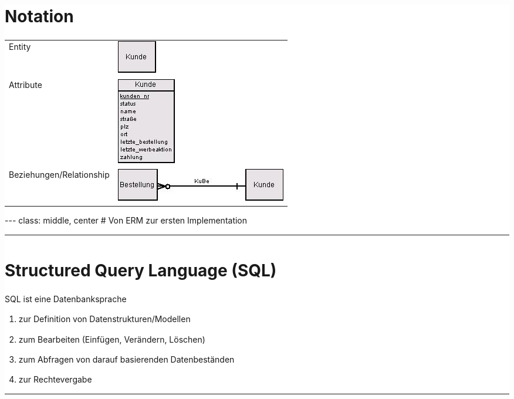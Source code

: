 
# Notation

<table width="100%">
  <tr>
    <td>Entity</td>
    <td><img src="/img/single-entity.jpg"/></td>
  </tr>
 <tr>
    <td>Attribute</td>
    <td><img src="/img/single-entity-attribute.jpg"/></td>
  </tr>
 <tr>
    <td>Beziehungen/Relationship</td>
    <td><img src="/img/entity-relationship.jpg"/></td>
  </tr>
</table>
---
class: middle, center
# Von ERM zur ersten Implementation

---
# Structured Query Language (SQL)
SQL ist eine Datenbanksprache 

1. zur Definition von Datenstrukturen/Modellen 

2. zum Bearbeiten (Einfügen, Verändern, Löschen) 

3. zum Abfragen von darauf basierenden Datenbeständen

4. zur Rechtevergabe

---
